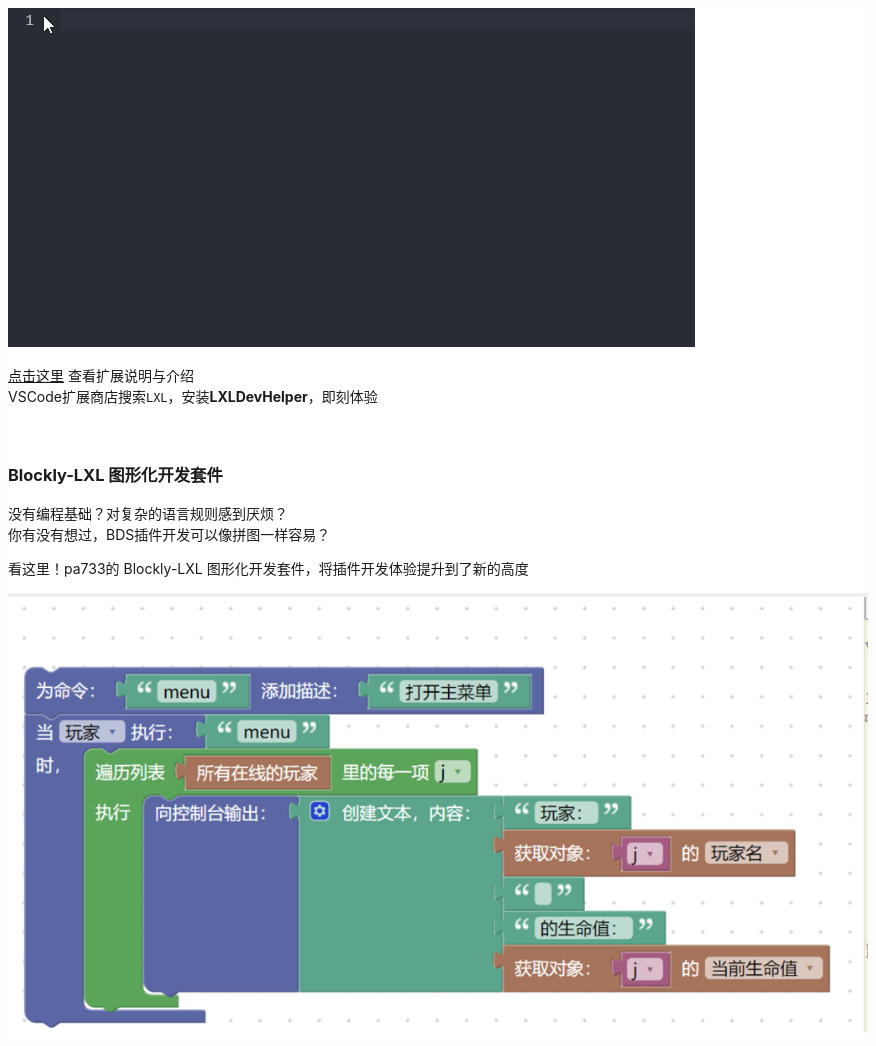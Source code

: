 ![LXLDevHelper](assets/LXLDevHelper.gif)

[点击这里](https://www.minebbs.com/resources/lxldevhelper.2672/)
查看扩展说明与介绍  
VSCode扩展商店搜索`LXL`，安装**LXLDevHelper**，即刻体验

<br>

### Blockly-LXL 图形化开发套件

没有编程基础？对复杂的语言规则感到厌烦？  
你有没有想过，BDS插件开发可以像拼图一样容易？

看这里！pa733的 Blockly-LXL 图形化开发套件，将插件开发体验提升到了新的高度

![Blockly-LXL](assets/BLLXL.png)
